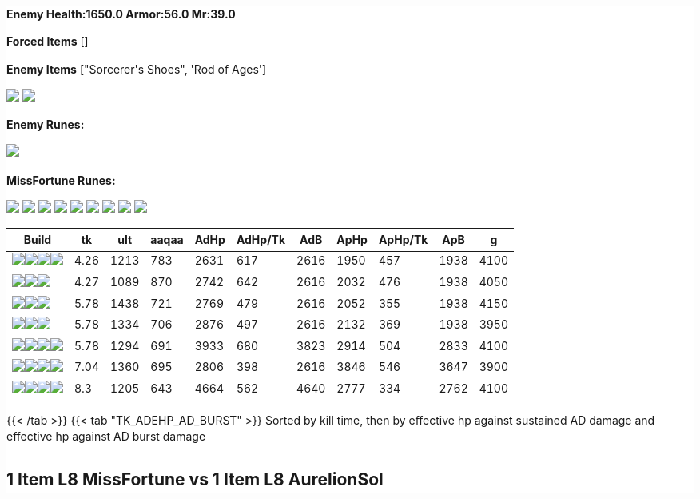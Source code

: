 **Enemy Health:1650.0 Armor:56.0 Mr:39.0**


**Forced Items** []








**Enemy Items** ["Sorcerer's Shoes", 'Rod of Ages']





![](/item/3020.png)
![](/item/6657.png)



**Enemy Runes:**





![](/StatMods/StatModsArmorIcon.png)



**MissFortune Runes:**


![](/Styles/Precision/PressTheAttack/PressTheAttack.png)
![](/Styles/Precision/Overheal.png)
![](/Styles/Precision/LegendBloodline/LegendBloodline.png)
![](/Styles/Precision/CutDown/CutDown.png)
![](/Styles/Sorcery/AbsoluteFocus/AbsoluteFocus.png)
![](/Styles/Sorcery/GatheringStorm/GatheringStorm.png)
![](/StatMods/StatModsAdaptiveForceIcon.png)
![](/StatMods/StatModsAdaptiveForceIcon.png)
![](/StatMods/StatModsArmorIcon.png)





 Build |tk|ult|aaqaa|AdHp|AdHp/Tk|AdB|ApHp|ApHp/Tk|ApB|g
-|-|-|-|-|-|-|-|-|-|-
![](/item/6672.png)![](/item/1001.png)![](/item/1055.png)![](/item/1036.png)|4.26|1213|783|2631|617|2616|1950|457|1938|4100
![](/item/3153.png)![](/item/1001.png)![](/item/1055.png)|4.27|1089|870|2742|642|2616|2032|476|1938|4050
![](/item/3074.png)![](/item/1001.png)![](/item/1055.png)|5.78|1438|721|2769|479|2616|2052|355|1938|4150
![](/item/3072.png)![](/item/1001.png)![](/item/1055.png)|5.78|1334|706|2876|497|2616|2132|369|1938|3950
![](/item/6673.png)![](/item/1001.png)![](/item/1055.png)![](/item/1036.png)|5.78|1294|691|3933|680|3823|2914|504|2833|4100
![](/item/3156.png)![](/item/1001.png)![](/item/1055.png)![](/item/1036.png)|7.04|1360|695|2806|398|2616|3846|546|3647|3900
![](/item/3026.png)![](/item/1001.png)![](/item/1055.png)![](/item/1036.png)|8.3|1205|643|4664|562|4640|2777|334|2762|4100
{{< /tab >}}
{{< tab "TK_ADEHP_AD_BURST" >}}
Sorted by kill time, then by effective hp against sustained AD damage and effective hp against AD burst damage
## 1 Item L8 MissFortune vs 1 Item L8 AurelionSol
